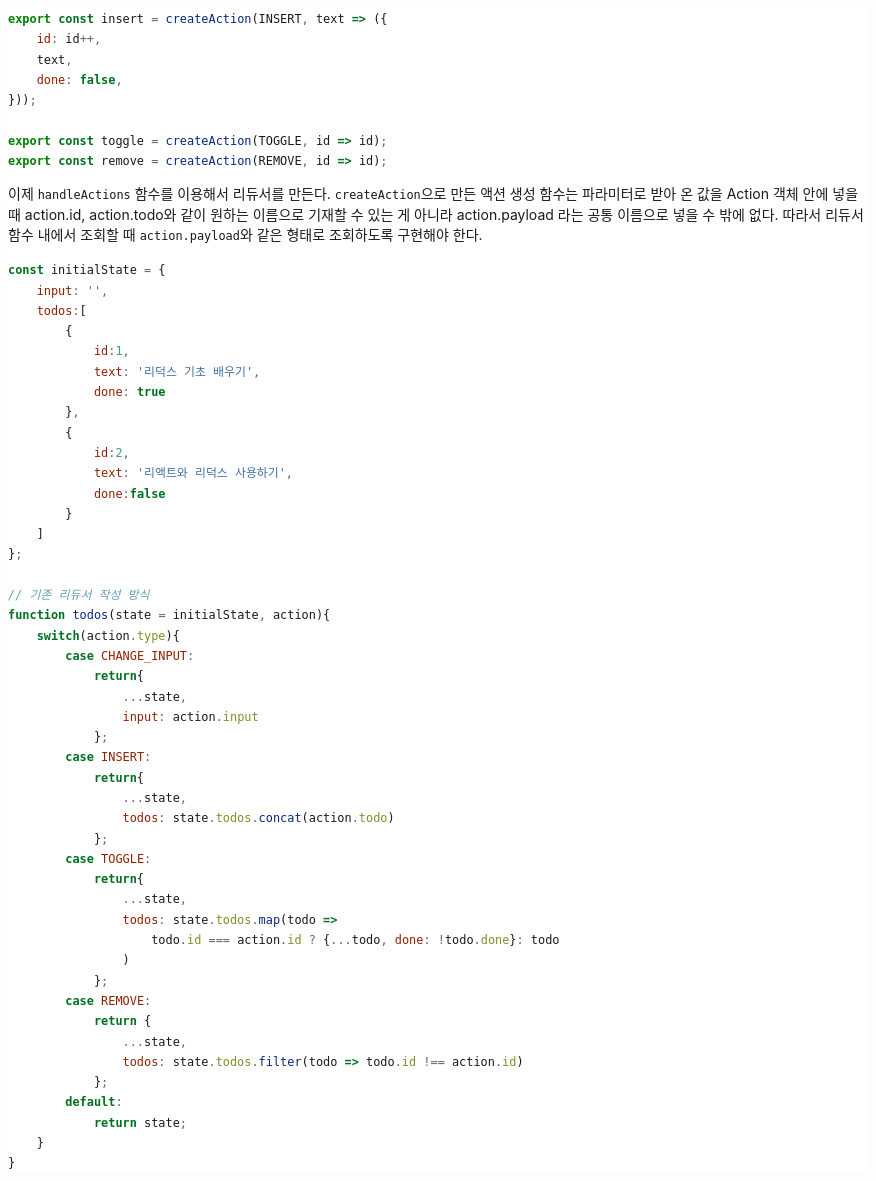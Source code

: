 ```jsx {31,32,33,34,35,36,37,38,39,40,41,42,43,44,45,46,47}
export const insert = createAction(INSERT, text => ({
    id: id++,
    text,
    done: false,
}));

export const toggle = createAction(TOGGLE, id => id);
export const remove = createAction(REMOVE, id => id);
```

이제 `handleActions` 함수를 이용해서 리듀서를 만든다.
`createAction`으로 만든 액션 생성 함수는 파라미터로 받아 온 값을 Action 객체 안에 넣을 때 action.id, action.todo와 같이 원하는 이름으로 기재할 수 있는 게 아니라 action.payload 라는 공통 이름으로 넣을 수 밖에 없다. 따라서 리듀서 함수 내에서 조회할 때 `action.payload`와 같은 형태로 조회하도록 구현해야 한다.




```jsx {46,47,48,49,50,51,52,53,54,55,56,57,58,59,60,61,62,63,64,65,66,67}
const initialState = {
    input: '',
    todos:[
        {
            id:1,
            text: '리덕스 기초 배우기',
            done: true
        },
        {
            id:2,
            text: '리액트와 리덕스 사용하기',
            done:false
        }
    ]
};

// 기존 리듀서 작성 방식
function todos(state = initialState, action){
    switch(action.type){
        case CHANGE_INPUT:
            return{
                ...state,
                input: action.input
            };
        case INSERT:
            return{
                ...state,
                todos: state.todos.concat(action.todo)
            };
        case TOGGLE:
            return{
                ...state,
                todos: state.todos.map(todo =>
                    todo.id === action.id ? {...todo, done: !todo.done}: todo
                )
            };
        case REMOVE:
            return {
                ...state,
                todos: state.todos.filter(todo => todo.id !== action.id)
            };
        default:
            return state;
    }
}

```